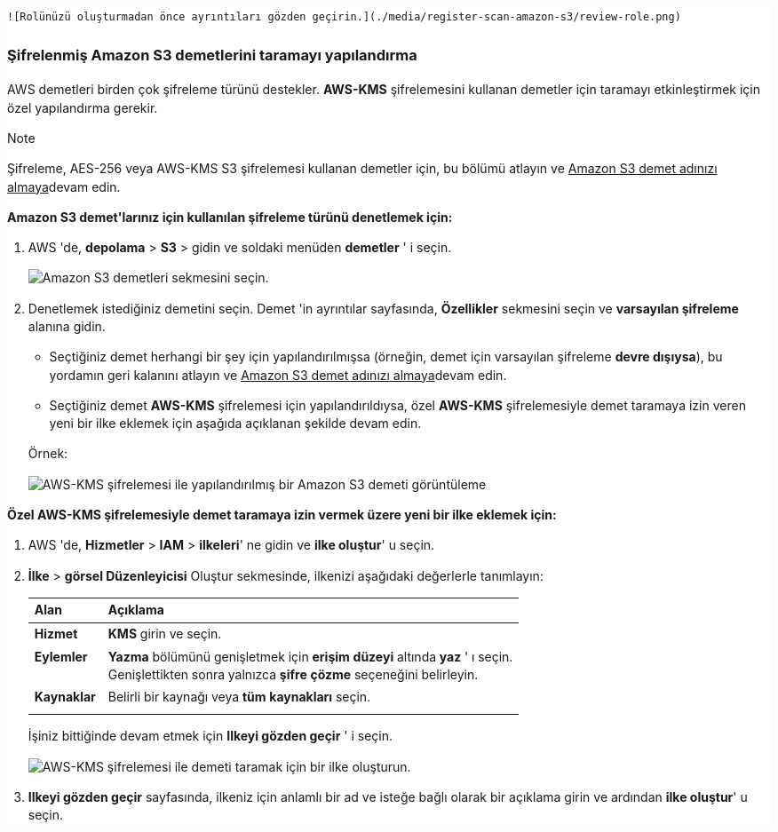     ![Rolünüzü oluşturmadan önce ayrıntıları gözden geçirin.](./media/register-scan-amazon-s3/review-role.png)


### <a name="configure-scanning-for-encrypted-amazon-s3-buckets"></a>Şifrelenmiş Amazon S3 demetlerini taramayı yapılandırma

AWS demetleri birden çok şifreleme türünü destekler. **AWS-KMS** şifrelemesini kullanan demetler için taramayı etkinleştirmek için özel yapılandırma gerekir.

> [!NOTE]
> Şifreleme, AES-256 veya AWS-KMS S3 şifrelemesi kullanan demetler için, bu bölümü atlayın ve [Amazon S3 demet adınızı almaya](#retrieve-your-amazon-s3-bucket-name)devam edin.
>

**Amazon S3 demet'larınız için kullanılan şifreleme türünü denetlemek için:**

1. AWS 'de, **depolama**  >  **S3** > gidin ve soldaki menüden **demetler** ' i seçin.

    ![Amazon S3 demetleri sekmesini seçin.](./media/register-scan-amazon-s3/check-encryption-type-buckets.png)

1. Denetlemek istediğiniz demetini seçin. Demet 'in ayrıntılar sayfasında, **Özellikler** sekmesini seçin ve **varsayılan şifreleme** alanına gidin.

    - Seçtiğiniz demet herhangi bir şey için yapılandırılmışsa (örneğin,  demet için varsayılan şifreleme **devre dışıysa**), bu yordamın geri kalanını atlayın ve [Amazon S3 demet adınızı almaya](#retrieve-your-amazon-s3-bucket-name)devam edin.

    - Seçtiğiniz demet **AWS-KMS** şifrelemesi için yapılandırıldıysa, özel **AWS-KMS** şifrelemesiyle demet taramaya izin veren yeni bir ilke eklemek için aşağıda açıklanan şekilde devam edin.

    Örnek:

    ![AWS-KMS şifrelemesi ile yapılandırılmış bir Amazon S3 demeti görüntüleme](./media/register-scan-amazon-s3/default-encryption-buckets.png)

**Özel AWS-KMS şifrelemesiyle demet taramaya izin vermek üzere yeni bir ilke eklemek için:**

1. AWS 'de, **Hizmetler**  >   **IAM**  >   **ilkeleri**' ne gidin ve **ilke oluştur**' u seçin.

1. **İlke**  >  **görsel Düzenleyicisi** Oluştur sekmesinde, ilkenizi aşağıdaki değerlerle tanımlayın:

    |Alan  |Açıklama  |
    |---------|---------|
    |**Hizmet**     |  **KMS** girin ve seçin.       |
    |**Eylemler**     | **Yazma** bölümünü genişletmek için **erişim düzeyi** altında **yaz** ' ı seçin.<br>Genişlettikten sonra yalnızca **şifre çözme** seçeneğini belirleyin.        |
    |**Kaynaklar**     |Belirli bir kaynağı veya **tüm kaynakları** seçin.         |
    | | |

    İşiniz bittiğinde devam etmek için **Ilkeyi gözden geçir** ' i seçin.

    ![AWS-KMS şifrelemesi ile demeti taramak için bir ilke oluşturun.](./media/register-scan-amazon-s3/create-policy-kms.png)

1. **Ilkeyi gözden geçir** sayfasında, ilkeniz için anlamlı bir ad ve isteğe bağlı olarak bir açıklama girin ve ardından **ilke oluştur**' u seçin.
